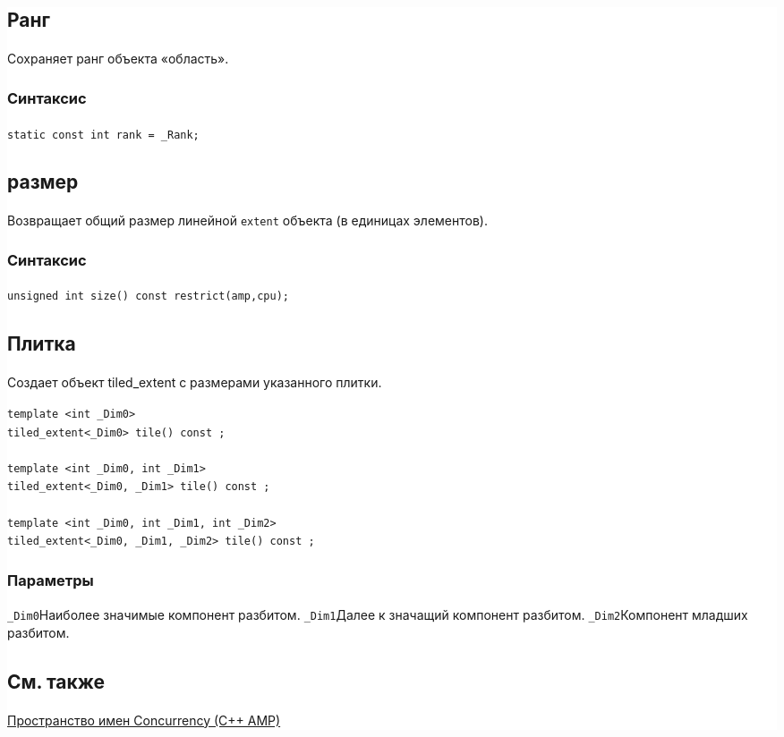 ##  <a name="rank_constant"></a>Ранг 

Сохраняет ранг объекта «область».  
  
### <a name="syntax"></a>Синтаксис  
  
```  
static const int rank = _Rank;  
```  
  
##  <a name="size"></a>размер 

Возвращает общий размер линейной `extent` объекта (в единицах элементов).  
  
### <a name="syntax"></a>Синтаксис  

```  
unsigned int size() const restrict(amp,cpu);  
```  
  
## <a name="tile"></a>Плитка 

Создает объект tiled_extent с размерами указанного плитки.

```
template <int _Dim0>
tiled_extent<_Dim0> tile() const ;

template <int _Dim0, int _Dim1>
tiled_extent<_Dim0, _Dim1> tile() const ;

template <int _Dim0, int _Dim1, int _Dim2>
tiled_extent<_Dim0, _Dim1, _Dim2> tile() const ;
```  
### <a name="parameters"></a>Параметры
`_Dim0`Наиболее значимые компонент разбитом.
`_Dim1`Далее к значащий компонент разбитом.
`_Dim2`Компонент младших разбитом.


  
## <a name="see-also"></a>См. также  
 [Пространство имен Concurrency (C++ AMP)](concurrency-namespace-cpp-amp.md)

